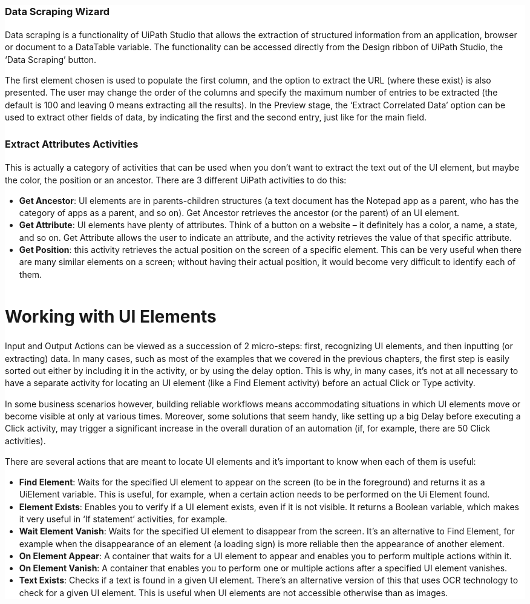 ### Data Scraping Wizard
Data scraping is a functionality of UiPath Studio that allows the extraction of structured information from an application, browser or document to a DataTable variable. The functionality can be accessed directly from the Design ribbon of UiPath Studio, the ‘Data Scraping’ button.

The first element chosen is used to populate the first column, and the option to extract the URL (where these exist) is also presented. The user may change the order of the columns and specify the maximum number of entries to be extracted (the default is 100 and leaving 0 means extracting all the results). In the Preview stage, the ‘Extract Correlated Data’ option can be used to extract other fields of data, by indicating the first and the second entry, just like for the main field.

### Extract Attributes Activities
This is actually a category of activities that can be used when you don’t want to extract the text out of the UI element, but maybe the color, the position or an ancestor. There are 3 different UiPath activities to do this:
- **Get Ancestor**: UI elements are in parents-children structures (a text document has the Notepad app as a parent, who has the category of apps as a parent, and so on). Get Ancestor retrieves the ancestor (or the parent) of an UI element.
- **Get Attribute**: UI elements have plenty of attributes. Think of a button on a website – it definitely has a color, a name, a state, and so on. Get Attribute allows the user to indicate an attribute, and the activity retrieves the value of that specific attribute.
- **Get Position**: this activity retrieves the actual position on the screen of a specific element. This can be very useful when there are many similar elements on a screen; without having their actual position, it would become very difficult to identify each of them.

# Working with UI Elements
Input and Output Actions can be viewed as a succession of 2 micro-steps: first, recognizing UI elements, and then inputting (or extracting) data. In many cases, such as most of the examples that we covered in the previous chapters, the first step is easily sorted out either by including it in the activity, or by using the delay option. This is why, in many cases, it’s not at all necessary to have a separate activity for locating an UI element (like a Find Element activity) before an actual Click or Type activity.

In some business scenarios however, building reliable workflows means accommodating situations in which UI elements move or become visible at only at various times. Moreover, some solutions that seem handy, like setting up a big Delay before executing a Click activity, may trigger a significant increase in the overall duration of an automation (if, for example, there are 50 Click activities).

There are several actions that are meant to locate UI elements and it’s important to know when each of them is useful:
- **Find Element**: Waits for the specified UI element to appear on the screen (to be in the foreground) and returns it as a UiElement variable. This is useful, for example, when a certain action needs to be performed on the Ui Element found.
- **Element Exists**: Enables you to verify if a UI element exists, even if it is not visible. It returns a Boolean variable, which makes it very useful in ‘If statement’ activities, for example.
- **Wait Element Vanish**: Waits for the specified UI element to disappear from the screen. It’s an alternative to Find Element, for example when the disappearance of an element (a loading sign) is more reliable then the appearance of another element.
- **On Element Appear**: A container that waits for a UI element to appear and enables you to perform multiple actions within it.
- **On Element Vanish**: A container that enables you to perform one or multiple actions after a specified UI element vanishes.
- **Text Exists**: Checks if a text is found in a given UI element. There’s an alternative version of this that uses OCR technology to check for a given UI element. This is useful when UI elements are not accessible otherwise than as images.
